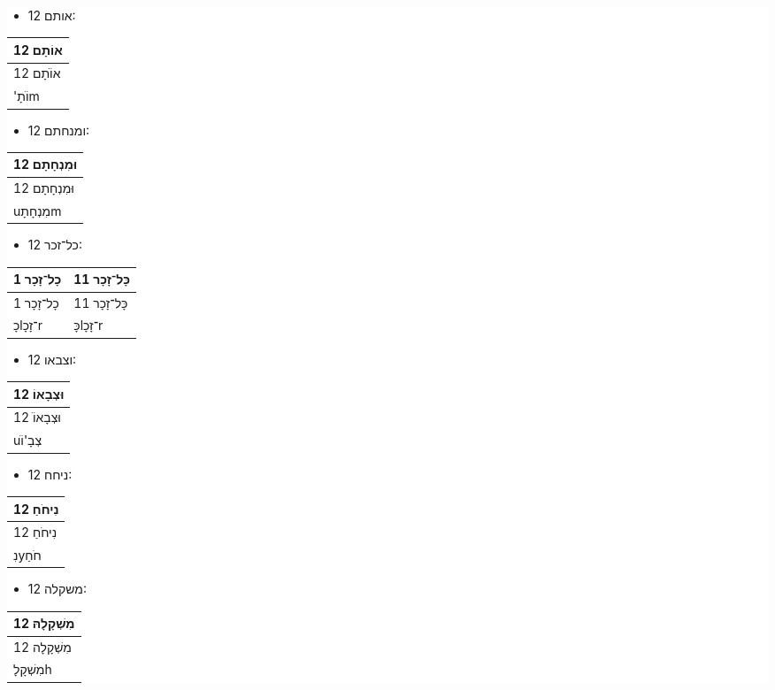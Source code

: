  * אותם 12: 

|אוֹתָם 12|
|-|
|אוֹֹתָם 12|
|'וֹֹתָm|

 * ומנחתם 12: 

|וּמִנְחָתָם 12|
|-|
|וּמִנְחָתָם 12|
|uמִנְחָתָm|

 * כל־זכר 12: 

|כָל־זָכָר 1|כָּל־זָכָר 11|
|-|-|
|כָל־זָכָר 1|כָּל־זָכָר 11|
|כָl־זָכָr|כָּl־זָכָr|

 * וצבאו 12: 

|וּצְבָאוֹ 12|
|-|
|וּצְבָאוֹֹ 12|
|uצְבָ'וֹֹ|

 * ניחח 12: 

|נִיחֹחַ 12|
|-|
|נִיחֹחַ 12|
|נִyחֹחַ|

 * משקלה 12: 

|מִשְׁקָלָהּ 12|
|-|
|מִשְׁקָלָה 12|
|מִשְׁקָלָh|
